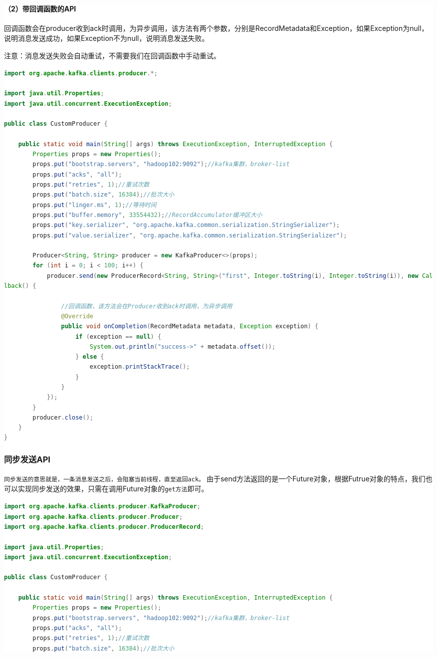 #### （2）带回调函数的API
回调函数会在producer收到ack时调用，为异步调用，该方法有两个参数，分别是RecordMetadata和Exception，如果Exception为null，说明消息发送成功，如果Exception不为null，说明消息发送失败。

注意：消息发送失败会自动重试，不需要我们在回调函数中手动重试。
```java
import org.apache.kafka.clients.producer.*;

import java.util.Properties;
import java.util.concurrent.ExecutionException;

public class CustomProducer {

    public static void main(String[] args) throws ExecutionException, InterruptedException {
        Properties props = new Properties();
        props.put("bootstrap.servers", "hadoop102:9092");//kafka集群，broker-list
        props.put("acks", "all");
        props.put("retries", 1);//重试次数
        props.put("batch.size", 16384);//批次大小
        props.put("linger.ms", 1);//等待时间
        props.put("buffer.memory", 33554432);//RecordAccumulator缓冲区大小
        props.put("key.serializer", "org.apache.kafka.common.serialization.StringSerializer");
        props.put("value.serializer", "org.apache.kafka.common.serialization.StringSerializer");

        Producer<String, String> producer = new KafkaProducer<>(props);
        for (int i = 0; i < 100; i++) {
            producer.send(new ProducerRecord<String, String>("first", Integer.toString(i), Integer.toString(i)), new Callback() {

                //回调函数，该方法会在Producer收到ack时调用，为异步调用
                @Override
                public void onCompletion(RecordMetadata metadata, Exception exception) {
                    if (exception == null) {
                        System.out.println("success->" + metadata.offset());
                    } else {
                        exception.printStackTrace();
                    }
                }
            });
        }
        producer.close();
    }
}
```

### 同步发送API
```同步发送的意思就是，一条消息发送之后，会阻塞当前线程，直至返回ack。```
由于send方法返回的是一个Future对象，根据Futrue对象的特点，我们也可以实现同步发送的效果，只需在调用Future对象的```get方法```即可。
```java
import org.apache.kafka.clients.producer.KafkaProducer;
import org.apache.kafka.clients.producer.Producer;
import org.apache.kafka.clients.producer.ProducerRecord;

import java.util.Properties;
import java.util.concurrent.ExecutionException;

public class CustomProducer {

    public static void main(String[] args) throws ExecutionException, InterruptedException {
        Properties props = new Properties();
        props.put("bootstrap.servers", "hadoop102:9092");//kafka集群，broker-list
        props.put("acks", "all");
        props.put("retries", 1);//重试次数
        props.put("batch.size", 16384);//批次大小
```